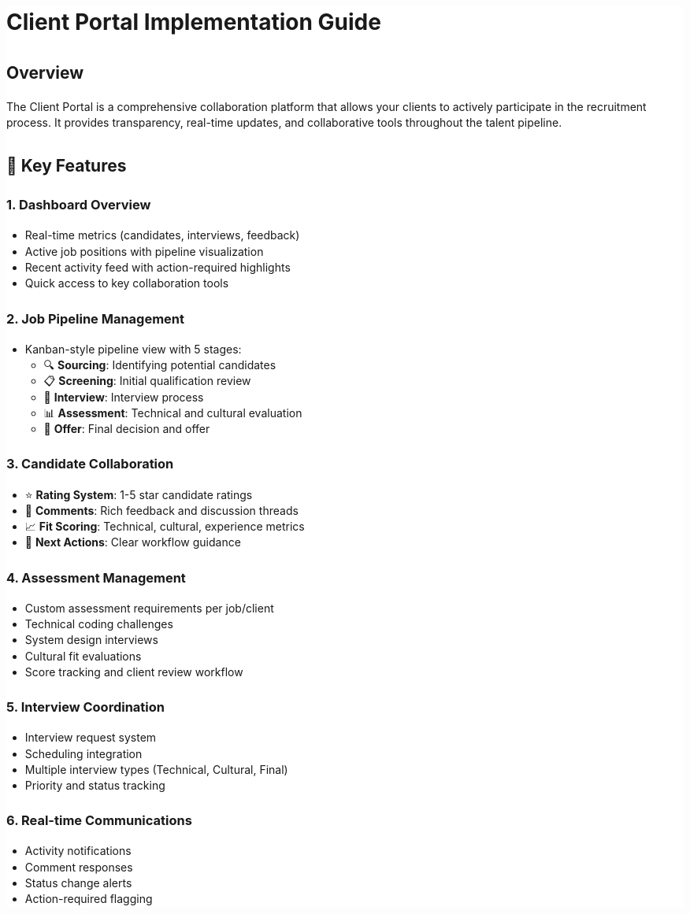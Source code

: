 # Client Portal Implementation Guide

## Overview

The Client Portal is a comprehensive collaboration platform that allows your clients to actively participate in the recruitment process. It provides transparency, real-time updates, and collaborative tools throughout the talent pipeline.

## 🌟 Key Features

### 1. **Dashboard Overview**
- Real-time metrics (candidates, interviews, feedback)
- Active job positions with pipeline visualization
- Recent activity feed with action-required highlights
- Quick access to key collaboration tools

### 2. **Job Pipeline Management**
- Kanban-style pipeline view with 5 stages:
  - 🔍 **Sourcing**: Identifying potential candidates
  - 📋 **Screening**: Initial qualification review
  - 🎤 **Interview**: Interview process
  - 📊 **Assessment**: Technical and cultural evaluation
  - 💼 **Offer**: Final decision and offer

### 3. **Candidate Collaboration**
- ⭐ **Rating System**: 1-5 star candidate ratings
- 💬 **Comments**: Rich feedback and discussion threads
- 📈 **Fit Scoring**: Technical, cultural, experience metrics
- 🎯 **Next Actions**: Clear workflow guidance

### 4. **Assessment Management**
- Custom assessment requirements per job/client
- Technical coding challenges
- System design interviews
- Cultural fit evaluations
- Score tracking and client review workflow

### 5. **Interview Coordination**
- Interview request system
- Scheduling integration
- Multiple interview types (Technical, Cultural, Final)
- Priority and status tracking

### 6. **Real-time Communications**
- Activity notifications
- Comment responses
- Status change alerts
- Action-required flagging
